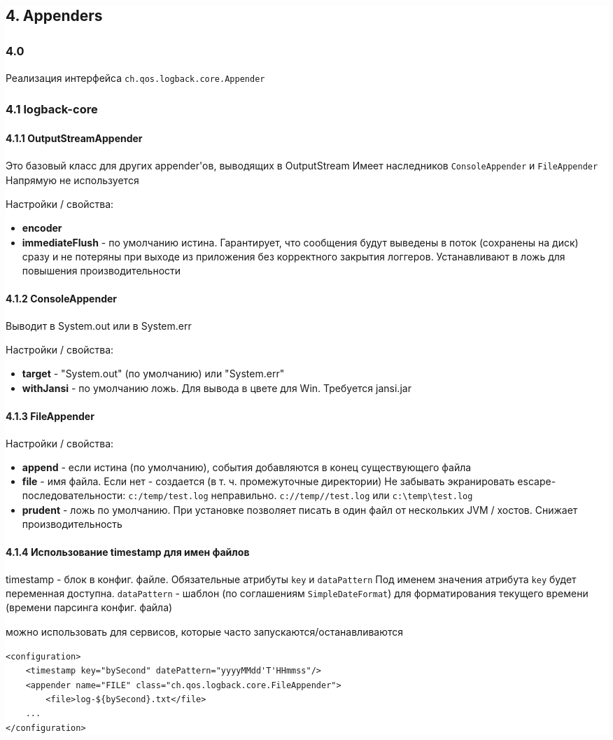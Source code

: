 








## 4. Appenders

### 4.0

Реализация интерфейса `ch.qos.logback.core.Appender`

### 4.1 logback-core

#### 4.1.1 OutputStreamAppender

Это базовый класс для других appender'ов, выводящих в OutputStream
Имеет наследников `ConsoleAppender` и `FileAppender`
Напрямую не используется

Настройки / свойства:
* **encoder**
* **immediateFlush** - по умолчанию истина. Гарантирует, что сообщения будут выведены в поток (сохранены на диск) сразу и не потеряны при выходе из приложения без корректного закрытия логгеров. Устанавливают в ложь для повышения производительности

#### 4.1.2 ConsoleAppender

Выводит в System.out или в System.err

Настройки / свойства:
* **target** - "System.out" (по умолчанию) или "System.err" 
* **withJansi** - по умолчанию ложь. Для вывода в цвете для Win. Требуется jansi.jar

#### 4.1.3 FileAppender

Настройки / свойства:
* **append** - если истина (по умолчанию), события добавляются в конец существующего файла
* **file** - имя файла. Если нет - создается (в т. ч. промежуточные директории) Не забывать экранировать escape-последовательности: `c:/temp/test.log` неправильно. `c://temp//test.log` или `c:\temp\test.log`
* **prudent** - ложь по умолчанию. При установке позволяет писать в один файл от нескольких JVM / хостов. Снижает производительность

#### 4.1.4 Использование timestamp для имен файлов

timestamp - блок в конфиг. файле. Обязательные атрибуты `key` и `dataPattern` 
Под именем значения атрибута `key` будет переменная доступна. `dataPattern` - шаблон (по соглашениям `SimpleDateFormat`) для форматирования текущего времени (времени парсинга конфиг. файла)

можно использовать для сервисов, которые часто запускаются/останавливаются

    <configuration>
        <timestamp key="bySecond" datePattern="yyyyMMdd'T'HHmmss"/>
        <appender name="FILE" class="ch.qos.logback.core.FileAppender">
            <file>log-${bySecond}.txt</file>
        ...
    </configuration>
